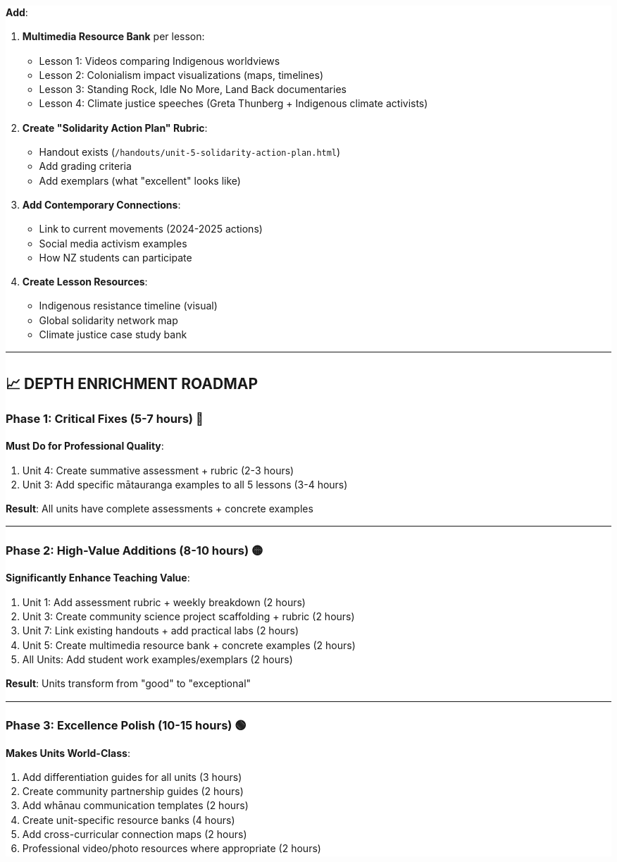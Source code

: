 **Add**:
1. **Multimedia Resource Bank** per lesson:
   - Lesson 1: Videos comparing Indigenous worldviews
   - Lesson 2: Colonialism impact visualizations (maps, timelines)
   - Lesson 3: Standing Rock, Idle No More, Land Back documentaries
   - Lesson 4: Climate justice speeches (Greta Thunberg + Indigenous climate activists)
   
2. **Create "Solidarity Action Plan" Rubric**:
   - Handout exists (`/handouts/unit-5-solidarity-action-plan.html`)
   - Add grading criteria
   - Add exemplars (what "excellent" looks like)
   
3. **Add Contemporary Connections**:
   - Link to current movements (2024-2025 actions)
   - Social media activism examples
   - How NZ students can participate
   
4. **Create Lesson Resources**:
   - Indigenous resistance timeline (visual)
   - Global solidarity network map
   - Climate justice case study bank

---

## 📈 **DEPTH ENRICHMENT ROADMAP**

### Phase 1: Critical Fixes (5-7 hours) 🔴

**Must Do for Professional Quality**:
1. Unit 4: Create summative assessment + rubric (2-3 hours)
2. Unit 3: Add specific mātauranga examples to all 5 lessons (3-4 hours)

**Result**: All units have complete assessments + concrete examples

---

### Phase 2: High-Value Additions (8-10 hours) 🟡

**Significantly Enhance Teaching Value**:
1. Unit 1: Add assessment rubric + weekly breakdown (2 hours)
2. Unit 3: Create community science project scaffolding + rubric (2 hours)
3. Unit 7: Link existing handouts + add practical labs (2 hours)
4. Unit 5: Create multimedia resource bank + concrete examples (2 hours)
5. All Units: Add student work examples/exemplars (2 hours)

**Result**: Units transform from "good" to "exceptional"

---

### Phase 3: Excellence Polish (10-15 hours) 🟢

**Makes Units World-Class**:
1. Add differentiation guides for all units (3 hours)
2. Create community partnership guides (2 hours)
3. Add whānau communication templates (2 hours)
4. Create unit-specific resource banks (4 hours)
5. Add cross-curricular connection maps (2 hours)
6. Professional video/photo resources where appropriate (2 hours)
